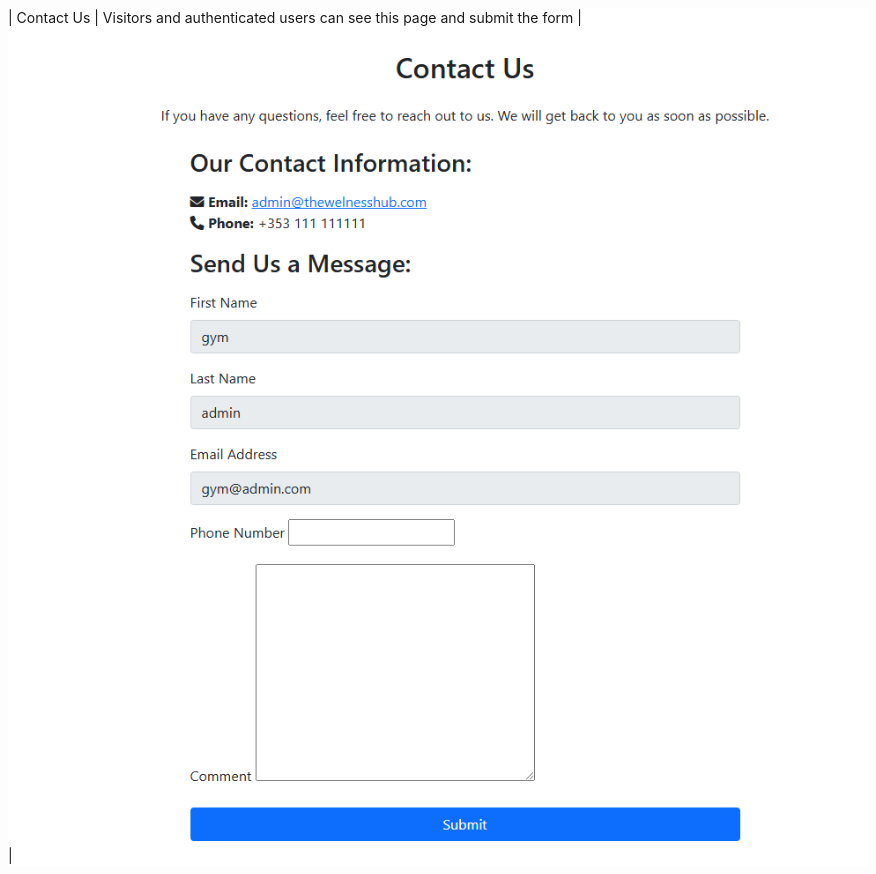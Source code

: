 | Contact Us | Visitors and authenticated users can see this page and submit the form | ![screenshot](documentation/features/contact-us.png) |